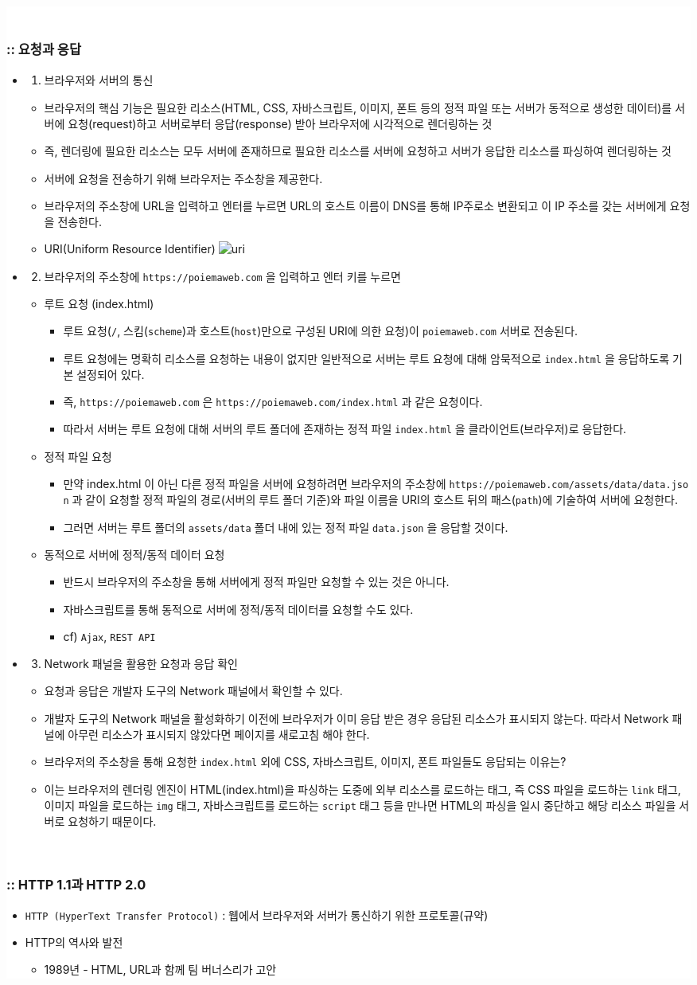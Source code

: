<br />

### :: 요청과 응답
- 1) 브라우저와 서버의 통신
    - 브라우저의 핵심 기능은 필요한 리소스(HTML, CSS, 자바스크립트, 이미지, 폰트 등의 정적 파일 또는 서버가 동적으로 생성한 데이터)를 서버에 요청(request)하고 서버로부터 응답(response) 받아 브라우저에 시각적으로 렌더링하는 것
    
    - 즉, 렌더링에 필요한 리소스는 모두 서버에 존재하므로 필요한 리소스를 서버에 요청하고 서버가 응답한 리소스를 파싱하여 렌더링하는 것
    
    - 서버에 요청을 전송하기 위해 브라우저는 주소창을 제공한다.
    
    - 브라우저의 주소창에 URL을 입력하고 엔터를 누르면 URL의 호스트 이름이 DNS를 통해 IP주로소 변환되고 이 IP 주소를 갖는 서버에게 요청을 전송한다.
    
    - URI(Uniform Resource Identifier)
        ![uri](https://user-images.githubusercontent.com/43266792/128028965-aa9419de-9b2d-49c6-94af-9d0060e49f0c.png)

- 2) 브라우저의 주소창에 `https://poiemaweb.com` 을 입력하고 엔터 키를 누르면
    - 루트 요청 (index.html)
        
        - 루트 요청(`/`, 스킴(`scheme`)과 호스트(`host`)만으로 구성된 URI에 의한 요청)이 `poiemaweb.com` 서버로 전송된다.
        
        - 루트 요청에는 명확히 리소스를 요청하는 내용이 없지만 일반적으로 서버는 루트 요청에 대해 암묵적으로 `index.html` 을 응답하도록 기본 설정되어 있다.
        
        - 즉, `https://poiemaweb.com` 은 `https://poiemaweb.com/index.html` 과 같은 요청이다.
        
        - 따라서 서버는 루트 요청에 대해 서버의 루트 폴더에 존재하는 정적 파일 `index.html` 을 클라이언트(브라우저)로 응답한다.
    
    - 정적 파일 요청
        
        - 만약 index.html 이 아닌 다른 정적 파일을 서버에 요청하려면 브라우저의 주소창에 `https://poiemaweb.com/assets/data/data.json` 과 같이 요청할 정적 파일의 경로(서버의 루트 폴더 기준)와 파일 이름을 URI의 호스트 뒤의 패스(`path`)에 기술하여 서버에 요청한다.
        
        - 그러면 서버는 루트 폴더의 `assets/data` 폴더 내에 있는 정적 파일 `data.json` 을 응답할 것이다.
    
    - 동적으로 서버에 정적/동적 데이터 요청
        
        - 반드시 브라우저의 주소창을 통해 서버에게 정적 파일만 요청할 수 있는 것은 아니다.
        
        - 자바스크립트를 통해 동적으로 서버에 정적/동적 데이터를 요청할 수도 있다.
        
        - cf) `Ajax`, `REST API`

- 3) Network 패널을 활용한 요청과 응답 확인
    
    - 요청과 응답은 개발자 도구의 Network 패널에서 확인할 수 있다.
    
    - 개발자 도구의 Network 패널을 활성화하기 이전에 브라우저가 이미 응답 받은 경우 응답된 리소스가 표시되지 않는다. 따라서 Network 패널에 아무런 리소스가 표시되지 않았다면 페이지를 새로고침 해야 한다.
    
    - 브라우저의 주소창을 통해 요청한 `index.html` 외에 CSS, 자바스크립트, 이미지, 폰트 파일들도 응답되는 이유는?
    
    - 이는 브라우저의 렌더링 엔진이 HTML(index.html)을 파싱하는 도중에 외부 리소스를 로드하는 태그, 즉 CSS 파일을 로드하는 `link` 태그, 이미지 파일을 로드하는 `img` 태그, 자바스크립트를 로드하는 `script` 태그 등을 만나면 HTML의 파싱을 일시 중단하고 해당 리소스 파일을 서버로 요청하기 때문이다.

<br />

### :: HTTP 1.1과 HTTP 2.0
- `HTTP (HyperText Transfer Protocol)` : 웹에서 브라우저와 서버가 통신하기 위한 프로토콜(규약)

- HTTP의 역사와 발전
    - 1989년 - HTML, URL과 함께 팀 버너스리가 고안
    
